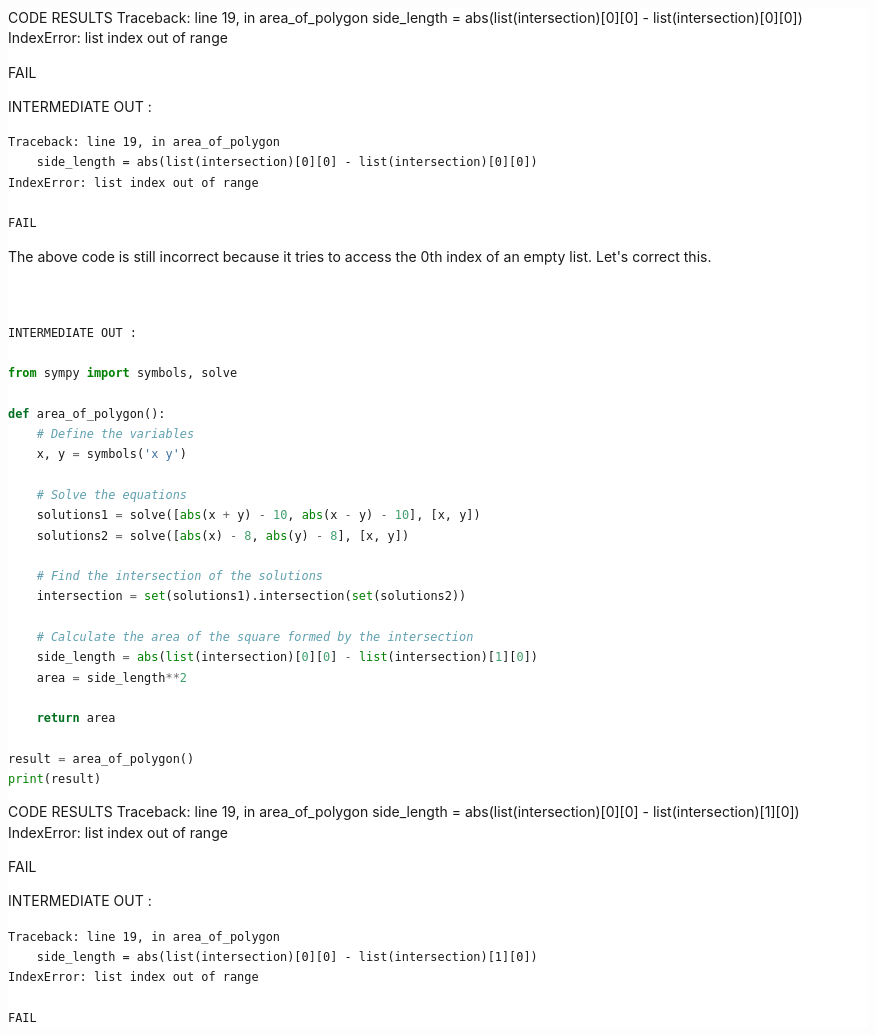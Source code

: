 CODE RESULTS Traceback: line 19, in area_of_polygon
    side_length = abs(list(intersection)[0][0] - list(intersection)[0][0])
IndexError: list index out of range

FAIL


INTERMEDIATE OUT :
```output
Traceback: line 19, in area_of_polygon
    side_length = abs(list(intersection)[0][0] - list(intersection)[0][0])
IndexError: list index out of range

FAIL

```

The above code is still incorrect because it tries to access the 0th index of an empty list. Let's correct this.

```python


INTERMEDIATE OUT :

from sympy import symbols, solve

def area_of_polygon():
    # Define the variables
    x, y = symbols('x y')

    # Solve the equations
    solutions1 = solve([abs(x + y) - 10, abs(x - y) - 10], [x, y])
    solutions2 = solve([abs(x) - 8, abs(y) - 8], [x, y])

    # Find the intersection of the solutions
    intersection = set(solutions1).intersection(set(solutions2))

    # Calculate the area of the square formed by the intersection
    side_length = abs(list(intersection)[0][0] - list(intersection)[1][0])
    area = side_length**2

    return area

result = area_of_polygon()
print(result)
```

CODE RESULTS Traceback: line 19, in area_of_polygon
    side_length = abs(list(intersection)[0][0] - list(intersection)[1][0])
IndexError: list index out of range

FAIL


INTERMEDIATE OUT :
```output
Traceback: line 19, in area_of_polygon
    side_length = abs(list(intersection)[0][0] - list(intersection)[1][0])
IndexError: list index out of range

FAIL

```
